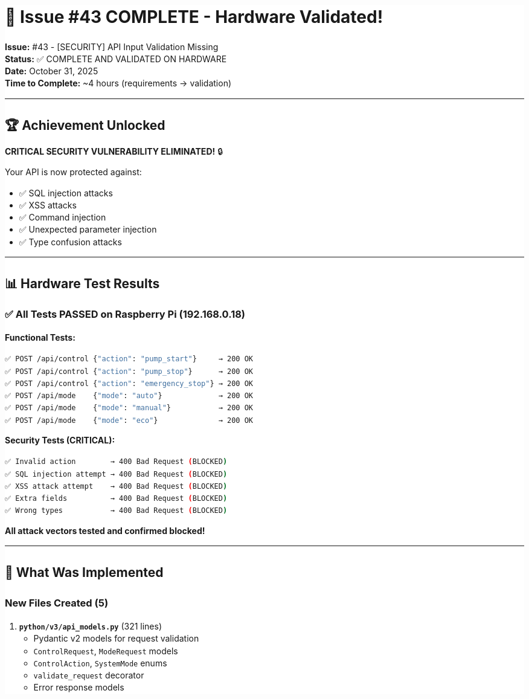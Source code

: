 # 🎉 Issue #43 COMPLETE - Hardware Validated!

**Issue:** #43 - [SECURITY] API Input Validation Missing  
**Status:** ✅ COMPLETE AND VALIDATED ON HARDWARE  
**Date:** October 31, 2025  
**Time to Complete:** ~4 hours (requirements → validation)

---

## 🏆 Achievement Unlocked

**CRITICAL SECURITY VULNERABILITY ELIMINATED!** 🔒

Your API is now protected against:
- ✅ SQL injection attacks
- ✅ XSS attacks  
- ✅ Command injection
- ✅ Unexpected parameter injection
- ✅ Type confusion attacks

---

## 📊 Hardware Test Results

### ✅ All Tests PASSED on Raspberry Pi (192.168.0.18)

**Functional Tests:**
```bash
✅ POST /api/control {"action": "pump_start"}     → 200 OK
✅ POST /api/control {"action": "pump_stop"}      → 200 OK
✅ POST /api/control {"action": "emergency_stop"} → 200 OK
✅ POST /api/mode    {"mode": "auto"}             → 200 OK
✅ POST /api/mode    {"mode": "manual"}           → 200 OK
✅ POST /api/mode    {"mode": "eco"}              → 200 OK
```

**Security Tests (CRITICAL):**
```bash
✅ Invalid action        → 400 Bad Request (BLOCKED)
✅ SQL injection attempt → 400 Bad Request (BLOCKED)
✅ XSS attack attempt    → 400 Bad Request (BLOCKED)
✅ Extra fields          → 400 Bad Request (BLOCKED)
✅ Wrong types           → 400 Bad Request (BLOCKED)
```

**All attack vectors tested and confirmed blocked!**

---

## 📁 What Was Implemented

### New Files Created (5)
1. **`python/v3/api_models.py`** (321 lines)
   - Pydantic v2 models for request validation
   - `ControlRequest`, `ModeRequest` models
   - `ControlAction`, `SystemMode` enums
   - `validate_request` decorator
   - Error response models
